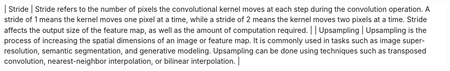 | Stride                   | Stride refers to the number of pixels the convolutional kernel moves at each step during the convolution operation. A stride of 1 means the kernel moves one pixel at a time, while a stride of 2 means the kernel moves two pixels at a time. Stride affects the output size of the feature map, as well as the amount of computation required.                                                                                                                                |
| Upsampling               | Upsampling is the process of increasing the spatial dimensions of an image or feature map. It is commonly used in tasks such as image super-resolution, semantic segmentation, and generative modeling. Upsampling can be done using techniques such as transposed convolution, nearest-neighbor interpolation, or bilinear interpolation.                                                                                                                                      |